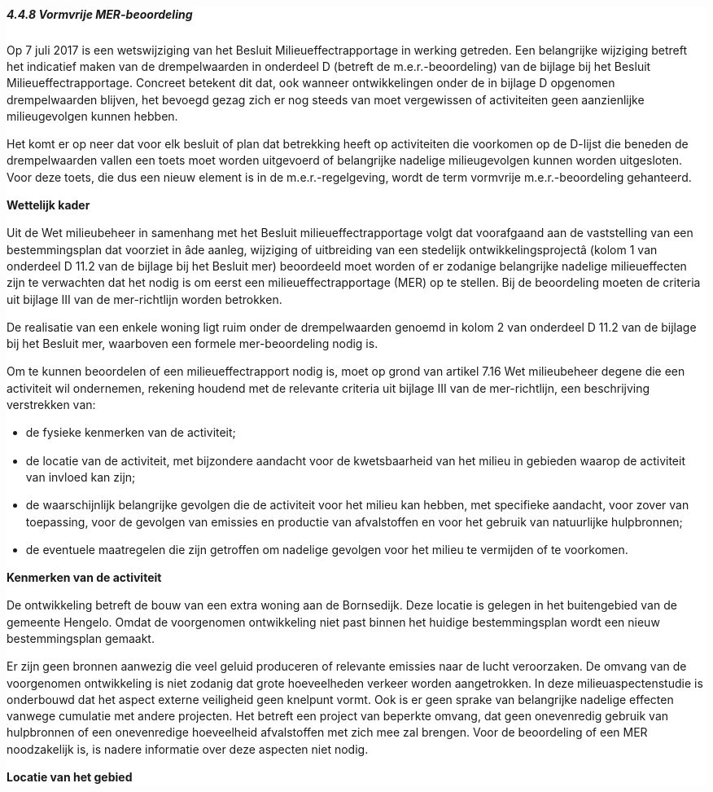 ##### 4\.4\.8 Vormvrije MER\-beoordeling

Op 7 juli 2017 is een wetswijziging van het Besluit Milieueffectrapportage in werking getreden. Een belangrijke wijziging betreft het indicatief maken van de drempelwaarden in onderdeel D (betreft de m.e.r.\-beoordeling) van de bijlage bij het Besluit Milieueffectrapportage. Concreet betekent dit dat, ook wanneer ontwikkelingen onder de in bijlage D opgenomen drempelwaarden blijven, het bevoegd gezag zich er nog steeds van moet vergewissen of activiteiten geen aanzienlijke milieugevolgen kunnen hebben.

Het komt er op neer dat voor elk besluit of plan dat betrekking heeft op activiteiten die voorkomen op de D\-lijst die beneden de drempelwaarden vallen een toets moet worden uitgevoerd of belangrijke nadelige milieugevolgen kunnen worden uitgesloten. Voor deze toets, die dus een nieuw element is in de m.e.r.\-regelgeving, wordt de term vormvrije m.e.r.\-beoordeling gehanteerd.

**Wettelijk kader**

Uit de Wet milieubeheer in samenhang met het Besluit milieueffectrapportage volgt dat voorafgaand aan de vaststelling van een bestemmingsplan dat voorziet in âde aanleg, wijziging of uitbreiding van een stedelijk ontwikkelingsprojectâ (kolom 1 van onderdeel D 11\.2 van de bijlage bij het Besluit mer) beoordeeld moet worden of er zodanige belangrijke nadelige milieueffecten zijn te verwachten dat het nodig is om eerst een milieueffectrapportage (MER) op te stellen. Bij de beoordeling moeten de criteria uit bijlage III van de mer\-richtlijn worden betrokken.

De realisatie van een enkele woning ligt ruim onder de drempelwaarden genoemd in kolom 2 van onderdeel D 11\.2 van de bijlage bij het Besluit mer, waarboven een formele mer\-beoordeling nodig is.

Om te kunnen beoordelen of een milieueffectrapport nodig is, moet op grond van artikel 7\.16 Wet milieubeheer degene die een activiteit wil ondernemen, rekening houdend met de relevante criteria uit bijlage III van de mer\-richtlijn, een beschrijving verstrekken van:

* de fysieke kenmerken van de activiteit;

* de locatie van de activiteit, met bijzondere aandacht voor de kwetsbaarheid van het milieu in gebieden waarop de activiteit van invloed kan zijn;

* de waarschijnlijk belangrijke gevolgen die de activiteit voor het milieu kan hebben, met specifieke aandacht, voor zover van toepassing, voor de gevolgen van emissies en productie van afvalstoffen en voor het gebruik van natuurlijke hulpbronnen;

* de eventuele maatregelen die zijn getroffen om nadelige gevolgen voor het milieu te vermijden of te voorkomen.

**Kenmerken van de activiteit**

De ontwikkeling betreft de bouw van een extra woning aan de Bornsedijk. Deze locatie is gelegen in het buitengebied van de gemeente Hengelo. Omdat de voorgenomen ontwikkeling niet past binnen het huidige bestemmingsplan wordt een nieuw bestemmingsplan gemaakt.

Er zijn geen bronnen aanwezig die veel geluid produceren of relevante emissies naar de lucht veroorzaken. De omvang van de voorgenomen ontwikkeling is niet zodanig dat grote hoeveelheden verkeer worden aangetrokken. In deze milieuaspectenstudie is onderbouwd dat het aspect externe veiligheid geen knelpunt vormt. Ook is er geen sprake van belangrijke nadelige effecten vanwege cumulatie met andere projecten. Het betreft een project van beperkte omvang, dat geen onevenredig gebruik van hulpbronnen of een onevenredige hoeveelheid afvalstoffen met zich mee zal brengen. Voor de beoordeling of een MER noodzakelijk is, is nadere informatie over deze aspecten niet nodig.

**Locatie van het gebied**
